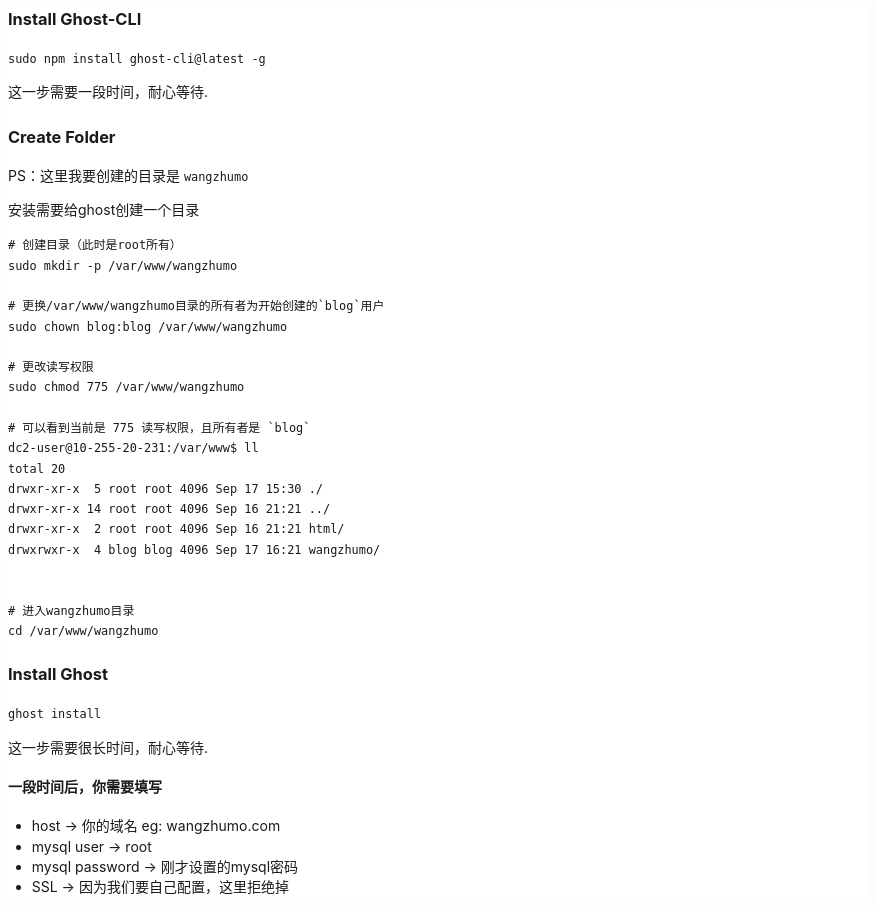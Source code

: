 
### Install Ghost-CLI

```shell
sudo npm install ghost-cli@latest -g
```

这一步需要一段时间，耐心等待.

### 

### Create Folder

PS：这里我要创建的目录是 `wangzhumo`

安装需要给ghost创建一个目录

```shell
# 创建目录（此时是root所有）
sudo mkdir -p /var/www/wangzhumo

# 更换/var/www/wangzhumo目录的所有者为开始创建的`blog`用户
sudo chown blog:blog /var/www/wangzhumo

# 更改读写权限
sudo chmod 775 /var/www/wangzhumo

# 可以看到当前是 775 读写权限，且所有者是 `blog`
dc2-user@10-255-20-231:/var/www$ ll
total 20
drwxr-xr-x  5 root root 4096 Sep 17 15:30 ./
drwxr-xr-x 14 root root 4096 Sep 16 21:21 ../
drwxr-xr-x  2 root root 4096 Sep 16 21:21 html/
drwxrwxr-x  4 blog blog 4096 Sep 17 16:21 wangzhumo/


# 进入wangzhumo目录
cd /var/www/wangzhumo

```



### Install Ghost

```shell
ghost install
```

这一步需要很长时间，耐心等待.

#### 一段时间后，你需要填写
- host ->   你的域名 eg: wangzhumo.com
-  mysql user ->  root
- mysql password ->  刚才设置的mysql密码
- SSL   ->  因为我们要自己配置，这里拒绝掉
